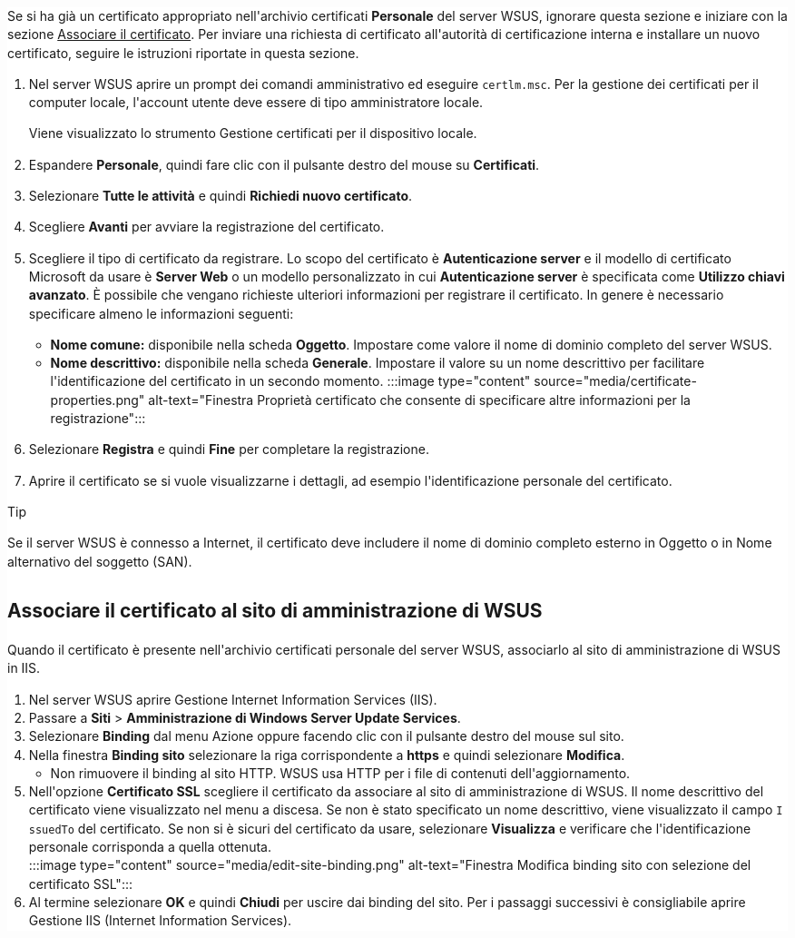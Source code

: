 Se si ha già un certificato appropriato nell'archivio certificati **Personale** del server WSUS, ignorare questa sezione e iniziare con la sezione [Associare il certificato](#bkmk_bind). Per inviare una richiesta di certificato all'autorità di certificazione interna e installare un nuovo certificato, seguire le istruzioni riportate in questa sezione.
 
1. Nel server WSUS aprire un prompt dei comandi amministrativo ed eseguire `certlm.msc`. Per la gestione dei certificati per il computer locale, l'account utente deve essere di tipo amministratore locale.

   Viene visualizzato lo strumento Gestione certificati per il dispositivo locale.

1. Espandere **Personale**, quindi fare clic con il pulsante destro del mouse su **Certificati**.
1. Selezionare **Tutte le attività** e quindi **Richiedi nuovo certificato**.
1. Scegliere **Avanti** per avviare la registrazione del certificato.
1. Scegliere il tipo di certificato da registrare. Lo scopo del certificato è **Autenticazione server** e il modello di certificato Microsoft da usare è **Server Web** o un modello personalizzato in cui **Autenticazione server** è specificata come **Utilizzo chiavi avanzato**. È possibile che vengano richieste ulteriori informazioni per registrare il certificato. In genere è necessario specificare almeno le informazioni seguenti:
   - **Nome comune:** disponibile nella scheda **Oggetto**. Impostare come valore il nome di dominio completo del server WSUS.
   - **Nome descrittivo:** disponibile nella scheda **Generale**. Impostare il valore su un nome descrittivo per facilitare l'identificazione del certificato in un secondo momento.
:::image type="content" source="media/certificate-properties.png" alt-text="Finestra Proprietà certificato che consente di specificare altre informazioni per la registrazione":::
1. Selezionare **Registra** e quindi **Fine** per completare la registrazione.
1. Aprire il certificato se si vuole visualizzarne i dettagli, ad esempio l'identificazione personale del certificato.

> [!TIP]
> Se il server WSUS è connesso a Internet, il certificato deve includere il nome di dominio completo esterno in Oggetto o in Nome alternativo del soggetto (SAN).

## <a name="bind-the-certificate-to-the-wsus-administration-site"></a><a name="bkmk_bind"></a> Associare il certificato al sito di amministrazione di WSUS

Quando il certificato è presente nell'archivio certificati personale del server WSUS, associarlo al sito di amministrazione di WSUS in IIS.

1. Nel server WSUS aprire Gestione Internet Information Services (IIS).
1. Passare a **Siti** > **Amministrazione di Windows Server Update Services**.
1. Selezionare **Binding** dal menu Azione oppure facendo clic con il pulsante destro del mouse sul sito.
1. Nella finestra **Binding sito** selezionare la riga corrispondente a **https** e quindi selezionare **Modifica**.
   - Non rimuovere il binding al sito HTTP. WSUS usa HTTP per i file di contenuti dell'aggiornamento.
1. Nell'opzione **Certificato SSL** scegliere il certificato da associare al sito di amministrazione di WSUS. Il nome descrittivo del certificato viene visualizzato nel menu a discesa. Se non è stato specificato un nome descrittivo, viene visualizzato il campo `IssuedTo` del certificato. Se non si è sicuri del certificato da usare, selezionare **Visualizza** e verificare che l'identificazione personale corrisponda a quella ottenuta.  
   :::image type="content" source="media/edit-site-binding.png" alt-text="Finestra Modifica binding sito con selezione del certificato SSL":::
1. Al termine selezionare **OK** e quindi **Chiudi** per uscire dai binding del sito. Per i passaggi successivi è consigliabile aprire Gestione IIS (Internet Information Services).
